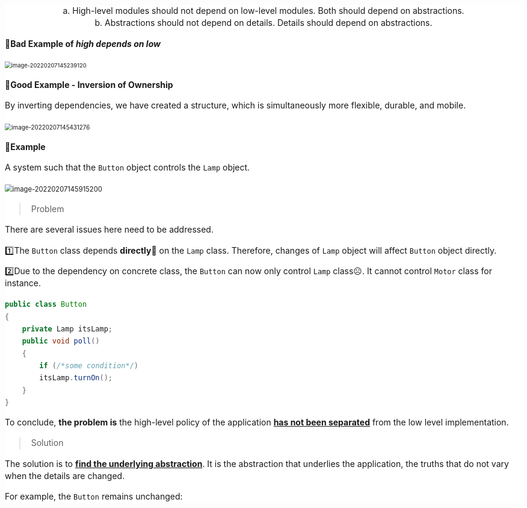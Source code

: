 <div align="center">
		a. High-level modules should not depend on low-level modules. Both should depend on abstractions.<br>b. Abstractions should not depend on details. Details should depend on abstractions.
</div>



📌**Bad Example of *high depends on low***

<img src="img/image-20220207145239120.png" alt="image-20220207145239120" style="zoom: 67%;" />

📌**Good Example - Inversion of Ownership**

By inverting dependencies, we have created a structure, which is simultaneously more flexible, durable, and mobile.

<img src="img/image-20220207145431276.png" alt="image-20220207145431276" style="zoom:70%;" />





📌**Example**

A system such that the `Button` object controls the `Lamp` object.

<img src="img/image-20220207145915200.png" alt="image-20220207145915200" style="zoom:80%;" />

> ​	Problem

There are several issues here need to be addressed.

1️⃣The `Button` class depends **directly**🤢 on the `Lamp` class. Therefore, changes of  `Lamp` object will affect `Button` object directly.

2️⃣Due to the dependency on concrete class, the `Button` can now only control `Lamp` class☹. It cannot control `Motor` class for instance.

```java
public class Button
{
    private Lamp itsLamp;
    public void poll()
    {
        if (/*some condition*/)
        itsLamp.turnOn();
    }
}
```

To conclude, **the problem is** the high-level policy of the application <u>**has not been separated**</u> from the low level implementation.

> ​	Solution

The solution is to **<u>find the underlying abstraction</u>**. It is the abstraction that underlies the application, the truths that do not vary when the details are changed.

For example, the `Button` remains unchanged:
